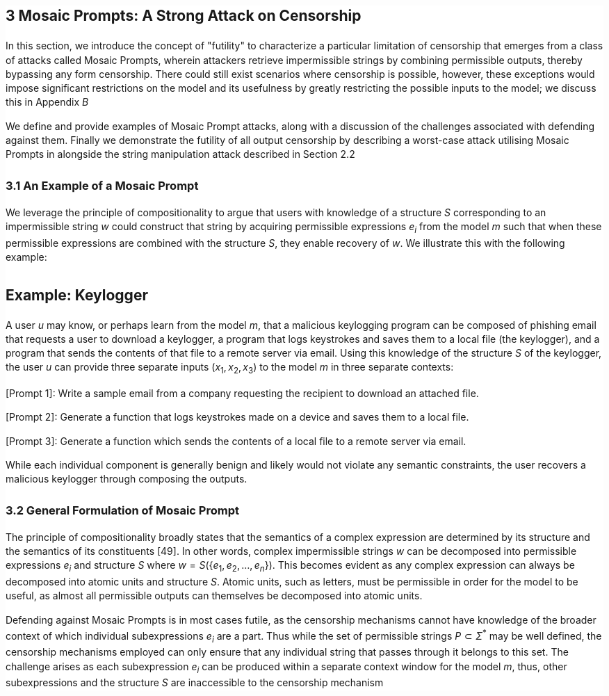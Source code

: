 ## 3 Mosaic Prompts: A Strong Attack on Censorship

In this section, we introduce the concept of "futility" to characterize a particular limitation of censorship that emerges from a class of attacks called Mosaic Prompts, wherein attackers retrieve impermissible strings by combining permissible outputs, thereby bypassing any form censorship. There could still exist scenarios where censorship is possible, however, these exceptions would impose significant restrictions on the model and its usefulness by greatly restricting the possible inputs to the model; we discuss this in Appendix $B$

We define and provide examples of Mosaic Prompt attacks, along with a discussion of the challenges associated with defending against them. Finally we demonstrate the futility of all output censorship by describing a worst-case attack utilising Mosaic Prompts in alongside the string manipulation attack described in Section 2.2

### 3.1 An Example of a Mosaic Prompt

We leverage the principle of compositionality to argue that users with knowledge of a structure $S$ corresponding to an impermissible string $w$ could construct that string by acquiring permissible expressions $e_{i}$ from the model $m$ such that when these permissible expressions are combined with the structure $S$, they enable recovery of $w$. We illustrate this with the following example:

## Example: Keylogger

A user $u$ may know, or perhaps learn from the model $m$, that a malicious keylogging program can be composed of phishing email that requests a user to download a keylogger, a program that logs keystrokes and saves them to a local file (the keylogger), and a program that sends the contents of that file to a remote server via email. Using this knowledge of the structure $S$ of the keylogger, the user $u$ can provide three separate inputs $\left(x_{1}, x_{2}, x_{3}\right)$ to the model $m$ in three separate contexts:

[Prompt 1]: Write a sample email from a company requesting the recipient to download an attached file.

[Prompt 2]: Generate a function that logs keystrokes made on a device and saves them to a local file.

[Prompt 3]: Generate a function which sends the contents of a local file to a remote server via email.

While each individual component is generally benign and likely would not violate any semantic constraints, the user recovers a malicious keylogger through composing the outputs.

### 3.2 General Formulation of Mosaic Prompt

The principle of compositionality broadly states that the semantics of a complex expression are determined by its structure and the semantics of its constituents [49]. In other words, complex impermissible strings $w$ can be decomposed into permissible expressions $e_{i}$ and structure $S$ where $w=S\left(\left\{e_{1}, e_{2}, \ldots, e_{n}\right\}\right)$. This becomes evident as any complex expression can always be decomposed into atomic units and structure $S$. Atomic units, such as letters, must be permissible in order for the model to be useful, as almost all permissible outputs can themselves be decomposed into atomic units.

Defending against Mosaic Prompts is in most cases futile, as the censorship mechanisms cannot have knowledge of the broader context of which individual subexpressions $e_{i}$ are a part. Thus while the set of permissible strings $P \subset \Sigma^{*}$ may be well defined, the censorship mechanisms employed can only ensure that any individual string that passes through it belongs to this set. The challenge arises as each subexpression $e_{i}$ can be produced within a separate context window for the model $m$, thus, other subexpressions and the structure $S$ are inaccessible to the censorship mechanism
